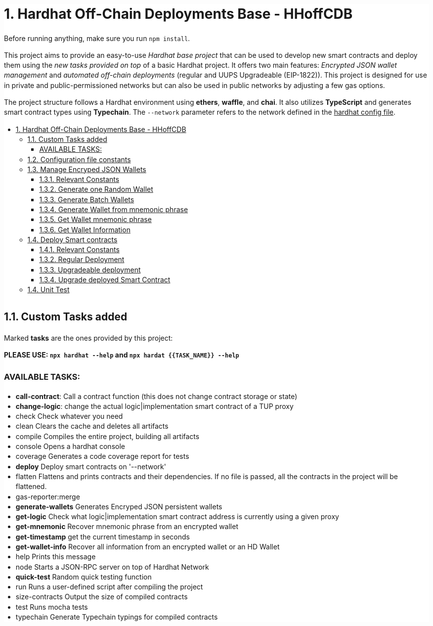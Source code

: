 # 1. Hardhat Off-Chain Deployments Base - HHoffCDB

Before running anything, make sure you run `npm install`.

This project aims to provide an easy-to-use _Hardhat base project_ that can be used to develop new smart contracts and deploy them using the _new tasks provided on top_ of a basic Hardhat project. It offers two main features: _Encrypted JSON wallet management_ and _automated off-chain deployments_ (regular and UUPS Upgradeable (EIP-1822)). This project is designed for use in private and public-permissioned networks but can also be used in public networks by adjusting a few gas options.

The project structure follows a Hardhat environment using **ethers**, **waffle**, and **chai**. It also utilizes **TypeScript** and generates smart contract types using **Typechain**. The `--network` parameter refers to the network defined in the [hardhat config file](./hardhat.config.ts).

- [1. Hardhat Off-Chain Deployments Base - HHoffCDB](#1-hardhat-off-chain-deployments-base---hhoffcdb)
  - [1.1. Custom Tasks added](#11-custom-tasks-added)
    - [AVAILABLE TASKS:](#available-tasks)
  - [1.2. Configuration file constants](#12-configuration-file-constants)
  - [1.3. Manage Encryped JSON Wallets](#13-manage-encryped-json-wallets)
    - [1.3.1. Relevant Constants](#131-relevant-constants)
    - [1.3.2. Generate one Random Wallet](#132-generate-one-random-wallet)
    - [1.3.3. Generate Batch Wallets](#133-generate-batch-wallets)
    - [1.3.4. Generate Wallet from mnemonic phrase](#134-generate-wallet-from-mnemonic-phrase)
    - [1.3.5. Get Wallet mnemonic phrase](#135-get-wallet-mnemonic-phrase)
    - [1.3.6. Get Wallet Information](#136-get-wallet-information)
  - [1.4. Deploy Smart contracts](#14-deploy-smart-contracts)
    - [1.4.1. Relevant Constants](#141-relevant-constants)
    - [1.3.2. Regular Deployment](#132-regular-deployment)
    - [1.3.3. Upgradeable deployment](#133-upgradeable-deployment)
    - [1.3.4. Upgrade deployed Smart Contract](#134-upgrade-deployed-smart-contract)
  - [1.4. Unit Test](#14-unit-test)

## 1.1. Custom Tasks added

Marked **tasks** are the ones provided by this project:

**PLEASE USE: `npx hardhat --help` and `npx hardat {{TASK_NAME}} --help`**

### AVAILABLE TASKS:
  - **call-contract**: Call a contract function (this does not change contract storage or state)
  - **change-logic**: change the actual logic|implementation smart contract of a TUP proxy
  - check                 Check whatever you need
  - clean                 Clears the cache and deletes all artifacts
  - compile               Compiles the entire project, building all artifacts
  - console               Opens a hardhat console
  - coverage              Generates a code coverage report for tests
  - **deploy**                Deploy smart contracts on '--network'
  - flatten               Flattens and prints contracts and their dependencies. If no file is passed, all the contracts in the project will be flattened.
  - gas-reporter:merge
  - **generate-wallets**      Generates Encryped JSON persistent wallets
  - **get-logic**             Check what logic|implementation smart contract address is currently using a given proxy
  - **get-mnemonic**          Recover mnemonic phrase from an encrypted wallet
  - **get-timestamp**         get the current timestamp in seconds
  - **get-wallet-info**       Recover all information from an encrypted wallet or an HD Wallet
  - help                  Prints this message
  - node                  Starts a JSON-RPC server on top of Hardhat Network
  - **quick-test**            Random quick testing function
  - run                   Runs a user-defined script after compiling the project
  - size-contracts        Output the size of compiled contracts
  - test                  Runs mocha tests
  - typechain             Generate Typechain typings for compiled contracts